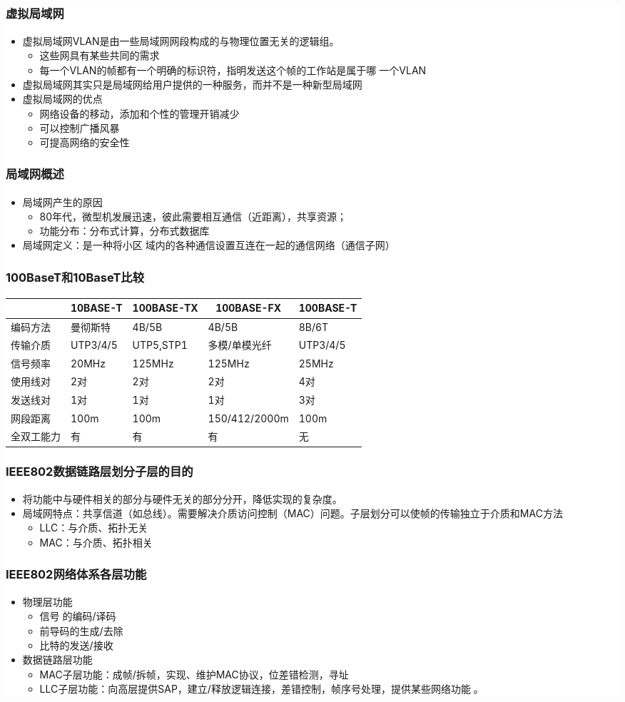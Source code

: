 
### 虚拟局域网
- 虚拟局域网VLAN是由一些局域网网段构成的与物理位置无关的逻辑组。      
   - 这些网具有某些共同的需求      
   -  每一个VLAN的帧都有一个明确的标识符，指明发送这个帧的工作站是属于哪 一个VLAN
- 虚拟局域网其实只是局域网给用户提供的一种服务，而并不是一种新型局域网
- 虚拟局域网的优点 
   - 网络设备的移动，添加和个性的管理开销减少 
   - 可以控制广播风暴 
   - 可提高网络的安全性






### 局域网概述
- 局域网产生的原因      
   - 80年代，微型机发展迅速，彼此需要相互通信（近距离），共享资源；       
   - 功能分布：分布式计算，分布式数据库
- 局域网定义：是一种将小区 域内的各种通信设置互连在一起的通信网络（通信子网）



### 100BaseT和10BaseT比较
||10BASE-T|100BASE-TX|100BASE-FX|100BASE-T|
|--|--|--|--|--|
|编码方法|曼彻斯特 |4B/5B |4B/5B| 8B/6T|
|传输介质 |UTP3/4/5 |UTP5,STP1 |多模/单模光纤| UTP3/4/5|
|信号频率 |20MHz |125MHz |125MHz |25MHz|
|使用线对 |2对 |2对| 2对 |4对|
|发送线对 |1对 |1对| 1对| 3对|
|网段距离 |100m| 100m |150/412/2000m| 100m|
|全双工能力 |有 |有 |有 |无|


### IEEE802数据链路层划分子层的目的
- 将功能中与硬件相关的部分与硬件无关的部分分开，降低实现的复杂度。
- 局域网特点：共享信道（如总线）。需要解决介质访问控制（MAC）问题。子层划分可以使帧的传输独立于介质和MAC方法
    - LLC：与介质、拓扑无关
    - MAC：与介质、拓扑相关


### IEEE802网络体系各层功能
- 物理层功能 
   - 信号 的编码/译码
   - 前导码的生成/去除
   - 比特的发送/接收
- 数据链路层功能
   - MAC子层功能：成帧/拆帧，实现、维护MAC协议，位差错检测，寻址
   - LLC子层功能：向高层提供SAP，建立/释放逻辑连接，差错控制，帧序号处理，提供某些网络功能 。
